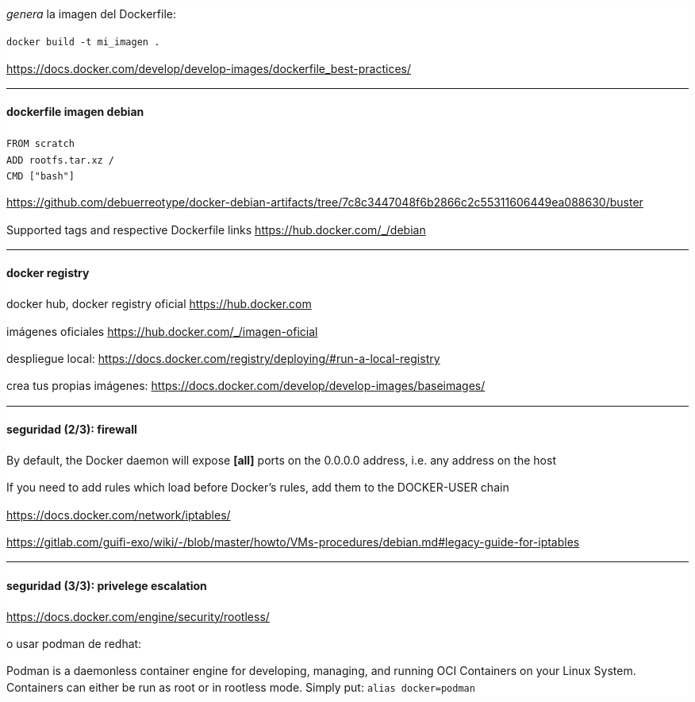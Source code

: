 *genera* la imagen del Dockerfile:

```
docker build -t mi_imagen .
```

https://docs.docker.com/develop/develop-images/dockerfile_best-practices/

---

#### dockerfile imagen debian

```
FROM scratch
ADD rootfs.tar.xz /
CMD ["bash"]
```

https://github.com/debuerreotype/docker-debian-artifacts/tree/7c8c3447048f6b2866c2c55311606449ea088630/buster

Supported tags and respective Dockerfile links https://hub.docker.com/_/debian

---

#### docker registry

docker hub, docker registry oficial https://hub.docker.com

imágenes oficiales https://hub.docker.com/_/imagen-oficial

despliegue local: https://docs.docker.com/registry/deploying/#run-a-local-registry

crea tus propias imágenes: https://docs.docker.com/develop/develop-images/baseimages/

---

#### seguridad (2/3): firewall

By default, the Docker daemon will expose **[all]** ports on the 0.0.0.0 address, i.e. any address on the host

If you need to add rules which load before Docker’s rules, add them to the DOCKER-USER chain

https://docs.docker.com/network/iptables/

https://gitlab.com/guifi-exo/wiki/-/blob/master/howto/VMs-procedures/debian.md#legacy-guide-for-iptables

---

#### seguridad (3/3): privelege escalation

https://docs.docker.com/engine/security/rootless/

o usar podman de redhat:

Podman is a daemonless container engine for developing, managing, and running OCI Containers on your Linux System. Containers can either be run as root or in rootless mode. Simply put: `alias docker=podman`
